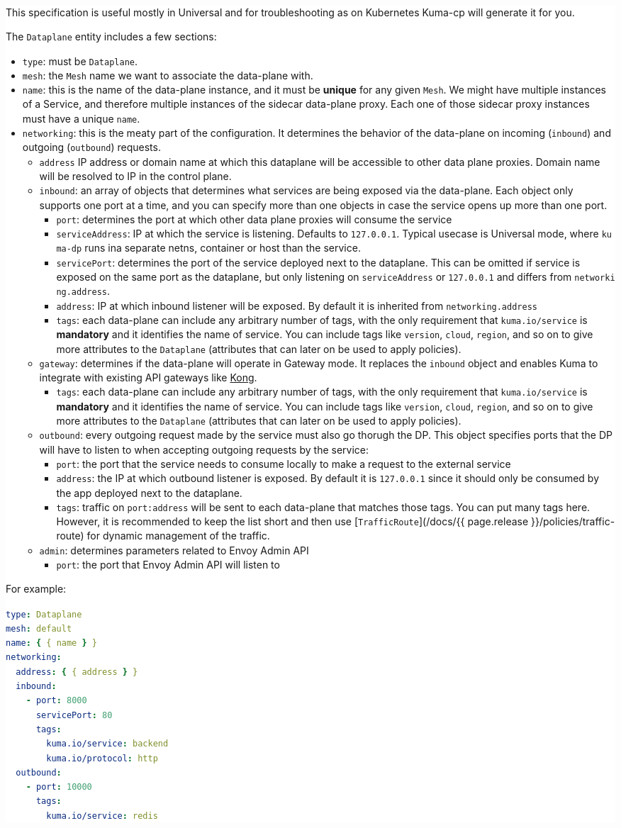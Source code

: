 This specification is useful mostly in Universal and for troubleshooting as on Kubernetes Kuma-cp will generate it for you.

The `Dataplane` entity includes a few sections:

- `type`: must be `Dataplane`.
- `mesh`: the `Mesh` name we want to associate the data-plane with.
- `name`: this is the name of the data-plane instance, and it must be **unique** for any given `Mesh`. We might have multiple instances of a Service, and therefore multiple instances of the sidecar data-plane proxy. Each one of those sidecar proxy instances must have a unique `name`.
- `networking`: this is the meaty part of the configuration. It determines the behavior of the data-plane on incoming (`inbound`) and outgoing (`outbound`) requests.
  - `address` IP address or domain name at which this dataplane will be accessible to other data plane proxies. Domain name will be resolved to IP in the control plane.
  - `inbound`: an array of objects that determines what services are being exposed via the data-plane. Each object only supports one port at a time, and you can specify more than one objects in case the service opens up more than one port.
    - `port`: determines the port at which other data plane proxies will consume the service
    - `serviceAddress`: IP at which the service is listening. Defaults to `127.0.0.1`. Typical usecase is Universal mode, where `kuma-dp` runs ina separate netns, container or host than the service.
    - `servicePort`: determines the port of the service deployed next to the dataplane. This can be omitted if service is exposed on the same port as the dataplane, but only listening on `serviceAddress` or `127.0.0.1` and differs from `networking.address`.
    - `address`: IP at which inbound listener will be exposed. By default it is inherited from `networking.address`
    - `tags`: each data-plane can include any arbitrary number of tags, with the only requirement that `kuma.io/service` is **mandatory** and it identifies the name of service. You can include tags like `version`, `cloud`, `region`, and so on to give more attributes to the `Dataplane` (attributes that can later on be used to apply policies).
  - `gateway`: determines if the data-plane will operate in Gateway mode. It replaces the `inbound` object and enables Kuma to integrate with existing API gateways like [Kong](https://github.com/Kong/kong).
    - `tags`: each data-plane can include any arbitrary number of tags, with the only requirement that `kuma.io/service` is **mandatory** and it identifies the name of service. You can include tags like `version`, `cloud`, `region`, and so on to give more attributes to the `Dataplane` (attributes that can later on be used to apply policies).
  - `outbound`: every outgoing request made by the service must also go thorugh the DP. This object specifies ports that the DP will have to listen to when accepting outgoing requests by the service:
    - `port`: the port that the service needs to consume locally to make a request to the external service
    - `address`: the IP at which outbound listener is exposed. By default it is `127.0.0.1` since it should only be consumed by the app deployed next to the dataplane.
    - `tags`: traffic on `port:address` will be sent to each data-plane that matches those tags. You can put many tags here. However, it is recommended to keep the list short and then use [`TrafficRoute`](/docs/{{ page.release }}/policies/traffic-route) for dynamic management of the traffic.
  - `admin`: determines parameters related to Envoy Admin API
    - `port`: the port that Envoy Admin API will listen to

For example:

```yaml
type: Dataplane
mesh: default
name: { { name } }
networking:
  address: { { address } }
  inbound:
    - port: 8000
      servicePort: 80
      tags:
        kuma.io/service: backend
        kuma.io/protocol: http
  outbound:
    - port: 10000
      tags:
        kuma.io/service: redis
```